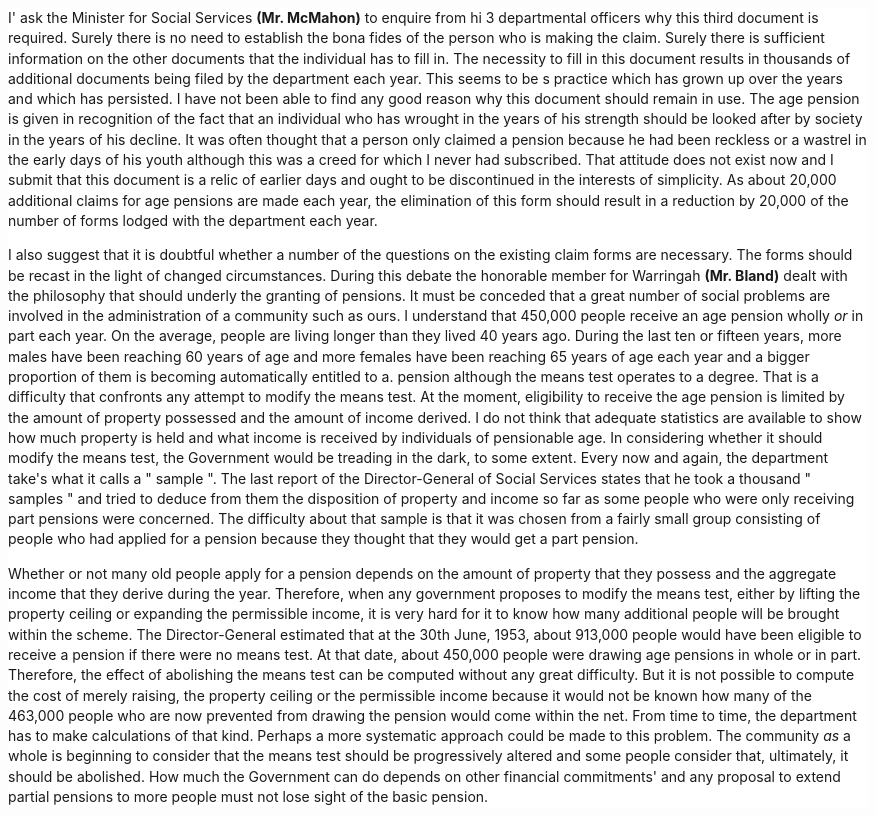 I' ask the Minister for Social Services  **(Mr. McMahon)**  to enquire from hi 3 departmental officers why this third document is required. Surely there is no need to establish the bona fides of the person who is making the claim. Surely there is sufficient information on the other documents that the individual has to fill in. The necessity to fill in this document results in thousands of additional documents being filed by the department each year. This seems to be  s  practice which has grown up over the years and which has persisted. I have not been able to find any good reason why this document should remain in use. The age pension is given in recognition of the fact that an individual who has wrought in the years of his strength should be looked after by society in the years of his decline. It was often thought that  a  person only claimed a pension because he had been reckless or a wastrel in the early days of his youth although this was a creed for which I never had subscribed. That attitude does not exist now and I submit that this document is a relic of earlier days and ought to be discontinued in the interests of simplicity. As about 20,000 additional claims for age pensions are made each year, the elimination of this form should result in  a  reduction by 20,000 of the number of forms lodged with the department each year. 

I also suggest that it is doubtful whether  a  number of the questions on the existing claim forms are necessary. The forms should be recast in the light of changed circumstances. During this debate the honorable member for Warringah  **(Mr. Bland)**  dealt with the philosophy that should underly the granting of pensions. It must be conceded that a great number of social problems are involved in the administration of a community such as ours. I understand that 450,000 people receive an age pension wholly  *or*  in part each year. On the average, people are living longer than they lived 40 years ago. During the last ten or fifteen years, more males have been reaching 60 years of age and more females have been reaching 65 years of age each year and a bigger proportion of them is becoming automatically entitled to a. pension although the means test operates to a degree. That is a difficulty that confronts any attempt to modify the means test. At the moment, eligibility to receive the age pension is limited by the amount of property possessed and the amount of income derived. I do not think that adequate statistics are available to show how much property is held and what income is received by individuals of pensionable age. In considering whether it should modify the means test, the Government would be treading in the dark, to some extent. Every now and again, the department take's what it calls a " sample ". The last report of the Director-General of Social Services states that he took a thousand " samples " and tried to deduce from them the disposition of property and income so far as some people who were only receiving part pensions were concerned. The difficulty about that sample is that it was chosen from a fairly small group consisting of people who had applied for a pension because they thought that they would get a part pension. 

Whether or not many old people apply for a pension depends on the amount of property that they possess and the aggregate income that they derive during the year. Therefore, when any government proposes to modify the means test, either by lifting the property ceiling or expanding the permissible income, it is very hard for it to know how many additional people will be brought within the scheme. The Director-General estimated that at the 30th June, 1953, about 913,000 people would have been eligible to receive a pension if there were no means test. At that date, about 450,000 people were drawing age pensions in whole or in part. Therefore, the effect of abolishing the means test can be computed without any great difficulty. But it is not possible to compute the cost of merely raising, the property ceiling or the permissible income because it would not be known how many of the 463,000 people who are now prevented from drawing the pension would come within the net. From time to time, the department has to make calculations of that kind. Perhaps a more systematic approach could be made to this problem. The community  *as*  a whole is beginning to consider that the means test should be progressively altered and some people consider that, ultimately, it should be abolished. How much the Government can do depends on other financial commitments' and any proposal to extend partial pensions to more people must not lose sight of the basic pension. 

